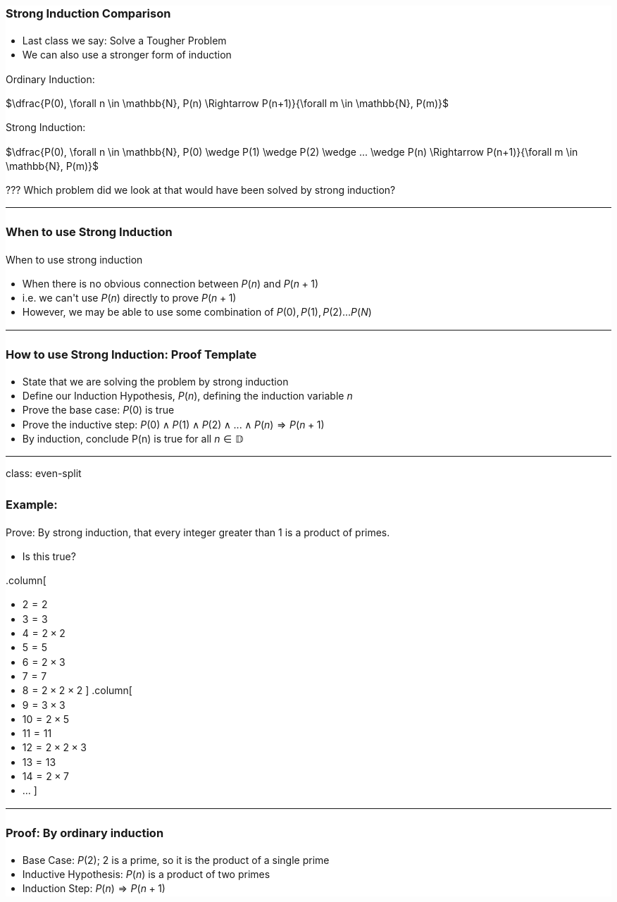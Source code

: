 
### Strong Induction Comparison
- Last class we say: Solve a Tougher Problem
- We can also use a stronger form of induction

Ordinary Induction:

$\dfrac{P(0), \forall n \in \mathbb{N}, P(n) \Rightarrow P(n+1)}{\forall m \in \mathbb{N}, P(m)}$

Strong Induction:

$\dfrac{P(0), \forall n \in \mathbb{N}, P(0) \wedge P(1) \wedge P(2) \wedge ... \wedge P(n) \Rightarrow P(n+1)}{\forall m \in \mathbb{N}, P(m)}$

???
Which problem did we look at that would have been solved by strong induction?

---

### When to use Strong Induction
When to use strong induction
- When there is no obvious connection between $P(n)$ and $P(n+1)$
- i.e. we can't use $P(n)$ directly to prove $P(n+1)$
- However, we may be able to use some combination of $P(0), P(1), P(2) ... P(N)$

---

### How to use Strong Induction: Proof Template
- State that we are solving the problem by strong induction
- Define our Induction Hypothesis, $P(n)$, defining the induction variable $n$
- Prove the base case: $P(0)$ is true
- Prove the inductive step: $P(0) \wedge P(1) \wedge P(2) \wedge ... \wedge P(n) \Rightarrow P(n+1)$
- By induction, conclude P(n) is true for all $n \in \mathbb{D}$

---

class: even-split
### Example:
Prove: By strong induction, that every integer greater than 1 is a product of primes.

- Is this true?

.column[
- $2 = 2$
- $3 = 3$
- $4 = 2 \times 2$
- $5 = 5$
- $6 = 2 \times 3$
- $7 = 7$
- $8 = 2 \times 2 \times 2$
]
.column[
- $9 = 3 \times 3$
- $10 = 2 \times 5$
- $11 = 11$
- $12 = 2 \times 2 \times 3$
- $13 = 13$
- $14 = 2 \times 7$
- ...
]
---
### Proof: By ordinary induction
- Base Case: $P(2)$; $2$ is a prime, so it is the product of a single prime
- Inductive Hypothesis: $P(n)$ is a product of two primes
- Induction Step: $P(n) \Rightarrow P(n+1)$